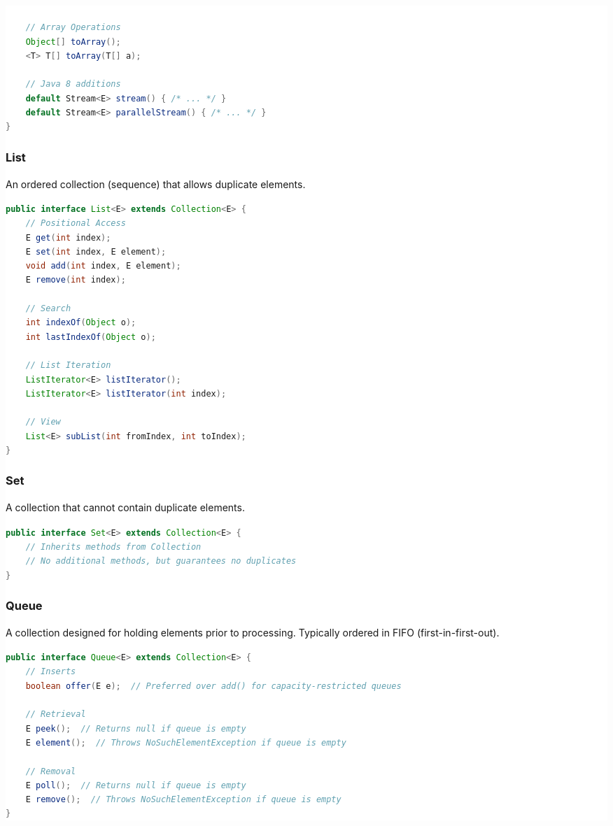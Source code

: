 ```java
    
    // Array Operations
    Object[] toArray();
    <T> T[] toArray(T[] a);
    
    // Java 8 additions
    default Stream<E> stream() { /* ... */ }
    default Stream<E> parallelStream() { /* ... */ }
}
```

### List

An ordered collection (sequence) that allows duplicate elements.

```java
public interface List<E> extends Collection<E> {
    // Positional Access
    E get(int index);
    E set(int index, E element);
    void add(int index, E element);
    E remove(int index);
    
    // Search
    int indexOf(Object o);
    int lastIndexOf(Object o);
    
    // List Iteration
    ListIterator<E> listIterator();
    ListIterator<E> listIterator(int index);
    
    // View
    List<E> subList(int fromIndex, int toIndex);
}
```

### Set

A collection that cannot contain duplicate elements.

```java
public interface Set<E> extends Collection<E> {
    // Inherits methods from Collection
    // No additional methods, but guarantees no duplicates
}
```

### Queue

A collection designed for holding elements prior to processing. Typically ordered in FIFO (first-in-first-out).

```java
public interface Queue<E> extends Collection<E> {
    // Inserts
    boolean offer(E e);  // Preferred over add() for capacity-restricted queues
    
    // Retrieval
    E peek();  // Returns null if queue is empty
    E element();  // Throws NoSuchElementException if queue is empty
    
    // Removal
    E poll();  // Returns null if queue is empty
    E remove();  // Throws NoSuchElementException if queue is empty
}
```
